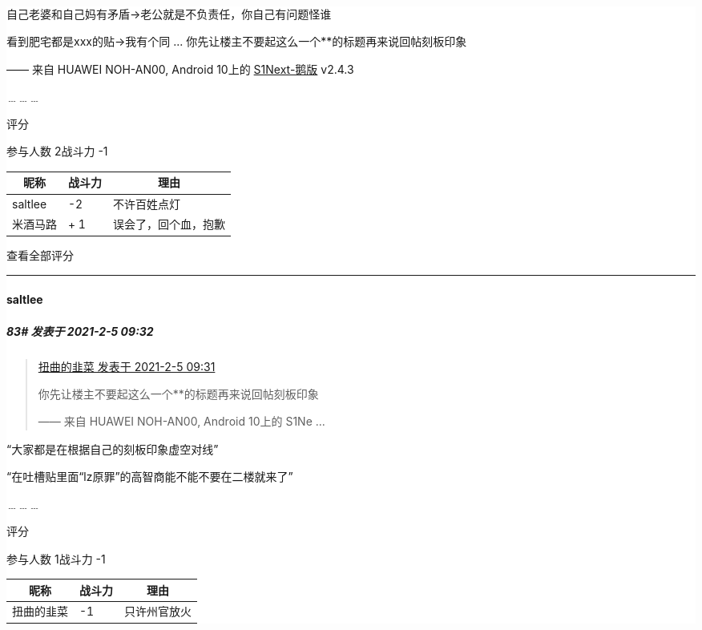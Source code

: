 自己老婆和自己妈有矛盾→老公就是不负责任，你自己有问题怪谁

看到肥宅都是xxx的贴→我有个同 ...</blockquote>
你先让楼主不要起这么一个**的标题再来说回帖刻板印象

—— 来自 HUAWEI NOH-AN00, Android 10上的 [S1Next-鹅版](https://github.com/ykrank/S1-Next/releases) v2.4.3



﹍﹍﹍

评分





 参与人数 2战斗力 -1

|昵称|战斗力|理由|
|----|---|---|
| saltlee|-2|不许百姓点灯|
| 米酒马路| + 1|误会了，回个血，抱歉|



查看全部评分






*****

####  saltlee  
##### 83#       发表于 2021-2-5 09:32



<blockquote><a href="httphttps://bbs.saraba1st.com/2b/forum.php?mod=redirect&amp;goto=findpost&amp;pid=50244097&amp;ptid=1986314" target="_blank">扭曲的韭菜 发表于 2021-2-5 09:31</a>

你先让楼主不要起这么一个**的标题再来说回帖刻板印象


—— 来自 HUAWEI NOH-AN00, Android 10上的 S1Ne ...</blockquote>
“大家都是在根据自己的刻板印象虚空对线”

“在吐槽贴里面“lz原罪”的高智商能不能不要在二楼就来了”



﹍﹍﹍

评分





 参与人数 1战斗力 -1

|昵称|战斗力|理由|
|----|---|---|
| 扭曲的韭菜|-1|只许州官放火|

